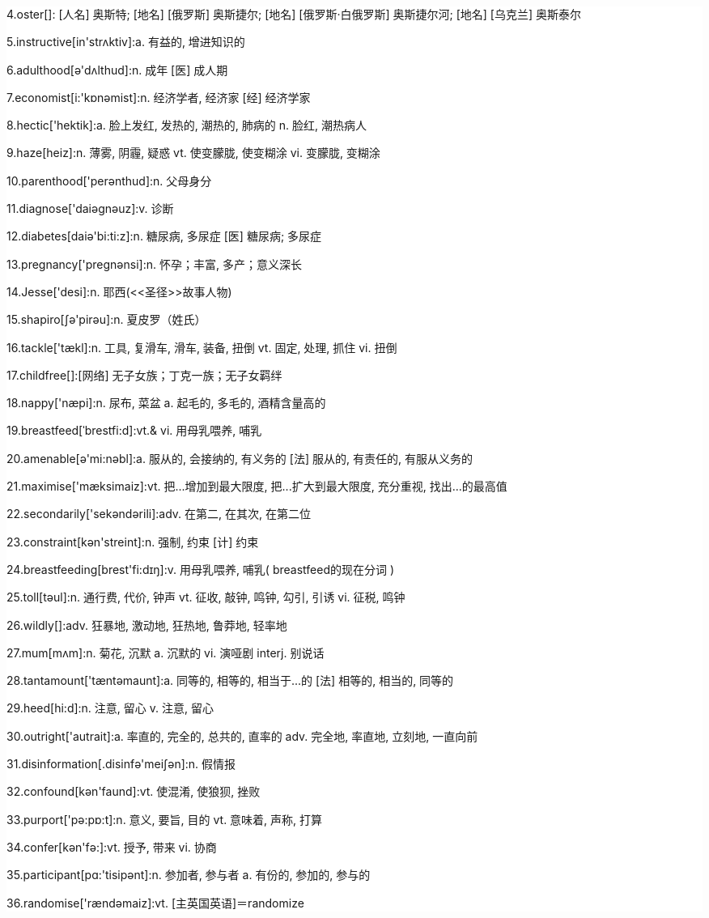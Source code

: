 4.oster[]: [人名] 奥斯特; [地名] [俄罗斯] 奥斯捷尔; [地名] [俄罗斯·白俄罗斯] 奥斯捷尔河; [地名] [乌克兰] 奥斯泰尔 

5.instructive[in'strʌktiv]:a. 有益的, 增进知识的 

6.adulthood[ә'dʌlthud]:n. 成年 [医] 成人期 

7.economist[i:'kɒnәmist]:n. 经济学者, 经济家 [经] 经济学家 

8.hectic['hektik]:a. 脸上发红, 发热的, 潮热的, 肺病的 n. 脸红, 潮热病人 

9.haze[heiz]:n. 薄雾, 阴霾, 疑惑 vt. 使变朦胧, 使变糊涂 vi. 变朦胧, 变糊涂 

10.parenthood['perәnthud]:n. 父母身分 

11.diagnose['daiәgnәuz]:v. 诊断 

12.diabetes[daiә'bi:ti:z]:n. 糖尿病, 多尿症 [医] 糖尿病; 多尿症 

13.pregnancy['preɡnәnsi]:n. 怀孕；丰富, 多产；意义深长 

14.Jesse['desi]:n. 耶西(<<圣径>>故事人物) 

15.shapiro[ʃә'pirәu]:n. 夏皮罗（姓氏） 

16.tackle['tækl]:n. 工具, 复滑车, 滑车, 装备, 扭倒 vt. 固定, 处理, 抓住 vi. 扭倒 

17.childfree[]:[网络] 无子女族；丁克一族；无子女羁绊 

18.nappy['næpi]:n. 尿布, 菜盆 a. 起毛的, 多毛的, 酒精含量高的 

19.breastfeed[ˈbrestfi:d]:vt.& vi. 用母乳喂养, 哺乳 

20.amenable[ә'mi:nәbl]:a. 服从的, 会接纳的, 有义务的 [法] 服从的, 有责任的, 有服从义务的 

21.maximise['mæksimaiz]:vt. 把...增加到最大限度, 把...扩大到最大限度, 充分重视, 找出...的最高值 

22.secondarily['sekәndәrili]:adv. 在第二, 在其次, 在第二位 

23.constraint[kәn'streint]:n. 强制, 约束 [计] 约束 

24.breastfeeding[brest'fi:dɪŋ]:v. 用母乳喂养, 哺乳( breastfeed的现在分词 ) 

25.toll[tәul]:n. 通行费, 代价, 钟声 vt. 征收, 敲钟, 鸣钟, 勾引, 引诱 vi. 征税, 鸣钟 

26.wildly[]:adv. 狂暴地, 激动地, 狂热地, 鲁莽地, 轻率地 

27.mum[mʌm]:n. 菊花, 沉默 a. 沉默的 vi. 演哑剧 interj. 别说话 

28.tantamount['tæntәmaunt]:a. 同等的, 相等的, 相当于...的 [法] 相等的, 相当的, 同等的 

29.heed[hi:d]:n. 注意, 留心 v. 注意, 留心 

30.outright['autrait]:a. 率直的, 完全的, 总共的, 直率的 adv. 完全地, 率直地, 立刻地, 一直向前 

31.disinformation[.disinfә'meiʃәn]:n. 假情报 

32.confound[kәn'faund]:vt. 使混淆, 使狼狈, 挫败 

33.purport['pә:pɒ:t]:n. 意义, 要旨, 目的 vt. 意味着, 声称, 打算 

34.confer[kәn'fә:]:vt. 授予, 带来 vi. 协商 

35.participant[pɑ:'tisipәnt]:n. 参加者, 参与者 a. 有份的, 参加的, 参与的 

36.randomise['rændəmaiz]:vt. [主英国英语]＝randomize 
